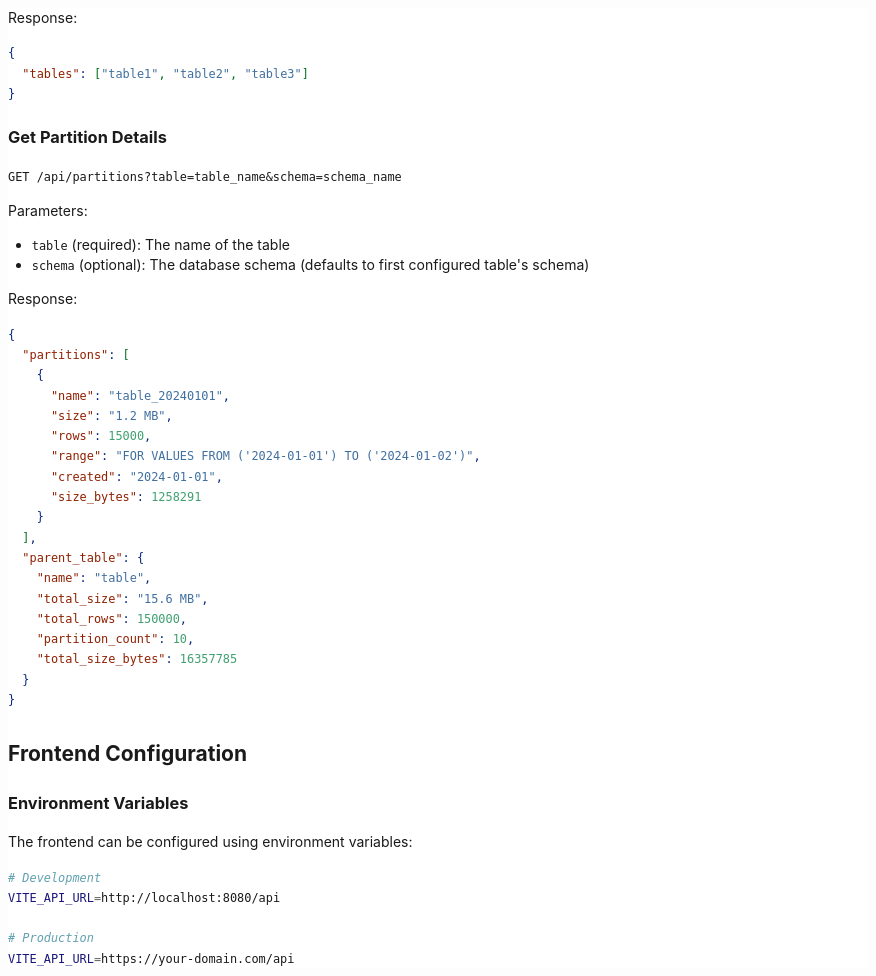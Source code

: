 Response:

```json
{
  "tables": ["table1", "table2", "table3"]
}
```

### Get Partition Details

```
GET /api/partitions?table=table_name&schema=schema_name
```

Parameters:

- `table` (required): The name of the table
- `schema` (optional): The database schema (defaults to first configured table's schema)

Response:

```json
{
  "partitions": [
    {
      "name": "table_20240101",
      "size": "1.2 MB",
      "rows": 15000,
      "range": "FOR VALUES FROM ('2024-01-01') TO ('2024-01-02')",
      "created": "2024-01-01",
      "size_bytes": 1258291
    }
  ],
  "parent_table": {
    "name": "table",
    "total_size": "15.6 MB",
    "total_rows": 150000,
    "partition_count": 10,
    "total_size_bytes": 16357785
  }
}
```

## Frontend Configuration

### Environment Variables

The frontend can be configured using environment variables:

```bash
# Development
VITE_API_URL=http://localhost:8080/api

# Production
VITE_API_URL=https://your-domain.com/api
```
